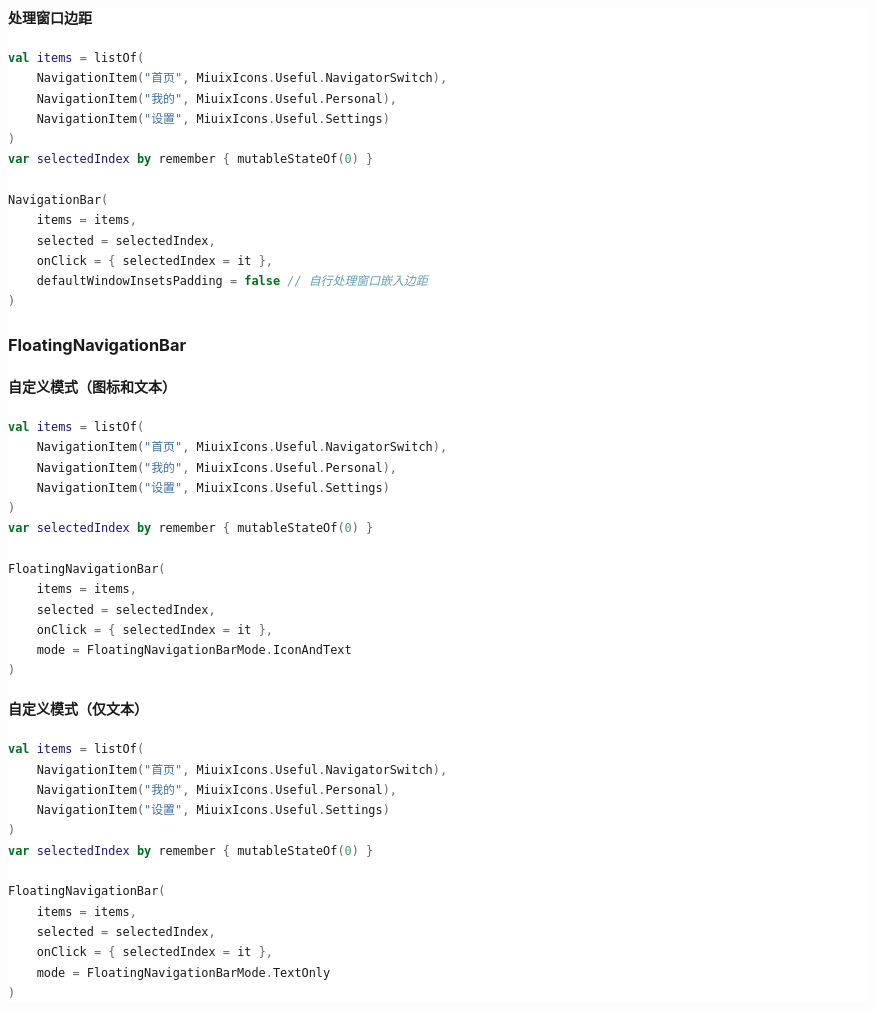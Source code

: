 #### 处理窗口边距

```kotlin
val items = listOf(
    NavigationItem("首页", MiuixIcons.Useful.NavigatorSwitch),
    NavigationItem("我的", MiuixIcons.Useful.Personal),
    NavigationItem("设置", MiuixIcons.Useful.Settings)
)
var selectedIndex by remember { mutableStateOf(0) }

NavigationBar(
    items = items,
    selected = selectedIndex,
    onClick = { selectedIndex = it },
    defaultWindowInsetsPadding = false // 自行处理窗口嵌入边距
)
```

### FloatingNavigationBar

#### 自定义模式（图标和文本）

```kotlin
val items = listOf(
    NavigationItem("首页", MiuixIcons.Useful.NavigatorSwitch),
    NavigationItem("我的", MiuixIcons.Useful.Personal),
    NavigationItem("设置", MiuixIcons.Useful.Settings)
)
var selectedIndex by remember { mutableStateOf(0) }

FloatingNavigationBar(
    items = items,
    selected = selectedIndex,
    onClick = { selectedIndex = it },
    mode = FloatingNavigationBarMode.IconAndText
)
```

#### 自定义模式（仅文本）

```kotlin
val items = listOf(
    NavigationItem("首页", MiuixIcons.Useful.NavigatorSwitch),
    NavigationItem("我的", MiuixIcons.Useful.Personal),
    NavigationItem("设置", MiuixIcons.Useful.Settings)
)
var selectedIndex by remember { mutableStateOf(0) }

FloatingNavigationBar(
    items = items,
    selected = selectedIndex,
    onClick = { selectedIndex = it },
    mode = FloatingNavigationBarMode.TextOnly
)
```
